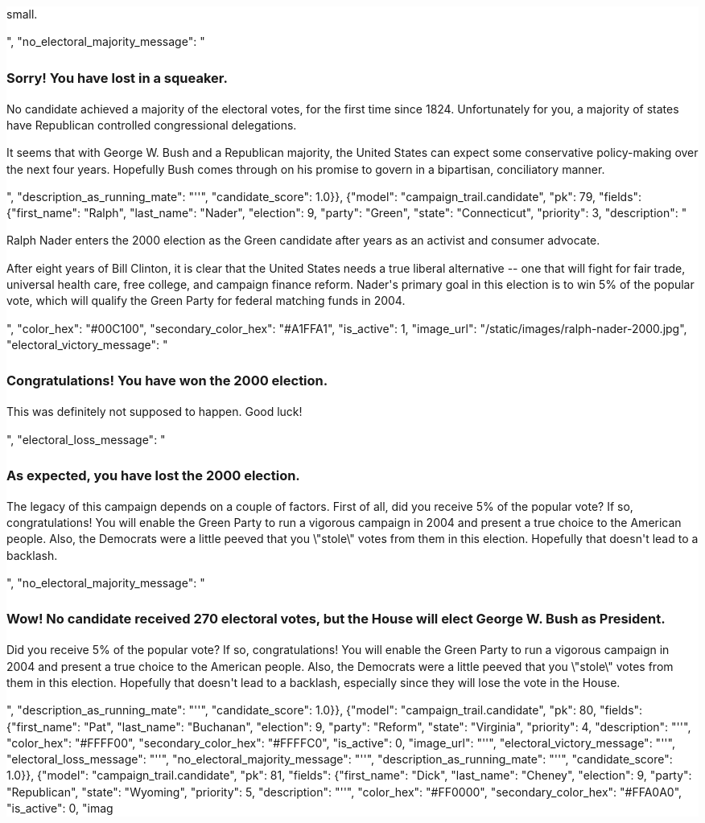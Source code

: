 small.</p>\", \"no_electoral_majority_message\": \"<h3>Sorry! You have lost in a squeaker.</h3><p>No candidate achieved a majority of the electoral votes, for the first time since 1824. Unfortunately for you, a majority of states have Republican controlled congressional delegations.</p><p>It seems that with George W. Bush and a Republican majority, the United States can expect some conservative policy-making over the next four years. Hopefully Bush comes through on his promise to govern in a bipartisan, conciliatory manner.</p>\", \"description_as_running_mate\": \"''\", \"candidate_score\": 1.0}}, {\"model\": \"campaign_trail.candidate\", \"pk\": 79, \"fields\": {\"first_name\": \"Ralph\", \"last_name\": \"Nader\", \"election\": 9, \"party\": \"Green\", \"state\": \"Connecticut\", \"priority\": 3, \"description\": \"<p>Ralph Nader enters the 2000 election as the Green candidate after years as an activist and consumer advocate.</p><p>After eight years of Bill Clinton, it is clear that the United States needs a true liberal alternative -- one that will fight for fair trade, universal health care, free college, and campaign finance reform. Nader's primary goal in this election is to win 5% of the popular vote, which will qualify the Green Party for federal matching funds in 2004.</p>\", \"color_hex\": \"#00C100\", \"secondary_color_hex\": \"#A1FFA1\", \"is_active\": 1, \"image_url\": \"/static/images/ralph-nader-2000.jpg\", \"electoral_victory_message\": \"<h3>Congratulations! You have won the 2000 election.</h3><p>This was definitely not supposed to happen. Good luck!</p>\", \"electoral_loss_message\": \"<h3>As expected, you have lost the 2000 election.</h3><p>The legacy of this campaign depends on a couple of factors. First of all, did you receive 5% of the popular vote? If so, congratulations! You will enable the Green Party to run a vigorous campaign in 2004 and present a true choice to the American people. Also, the Democrats were a little peeved that you \\\"stole\\\" votes from them in this election. Hopefully that doesn't lead to a backlash.</p>\", \"no_electoral_majority_message\": \"<h3>Wow! No candidate received 270 electoral votes, but the House will elect George W. Bush as President.</h3><p>Did you receive 5% of the popular vote? If so, congratulations! You will enable the Green Party to run a vigorous campaign in 2004 and present a true choice to the American people. Also, the Democrats were a little peeved that you \\\"stole\\\" votes from them in this election. Hopefully that doesn't lead to a backlash, especially since they will lose the vote in the House.</p>\", \"description_as_running_mate\": \"''\", \"candidate_score\": 1.0}}, {\"model\": \"campaign_trail.candidate\", \"pk\": 80, \"fields\": {\"first_name\": \"Pat\", \"last_name\": \"Buchanan\", \"election\": 9, \"party\": \"Reform\", \"state\": \"Virginia\", \"priority\": 4, \"description\": \"''\", \"color_hex\": \"#FFFF00\", \"secondary_color_hex\": \"#FFFFC0\", \"is_active\": 0, \"image_url\": \"''\", \"electoral_victory_message\": \"''\", \"electoral_loss_message\": \"''\", \"no_electoral_majority_message\": \"''\", \"description_as_running_mate\": \"''\", \"candidate_score\": 1.0}}, {\"model\": \"campaign_trail.candidate\", \"pk\": 81, \"fields\": {\"first_name\": \"Dick\", \"last_name\": \"Cheney\", \"election\": 9, \"party\": \"Republican\", \"state\": \"Wyoming\", \"priority\": 5, \"description\": \"''\", \"color_hex\": \"#FF0000\", \"secondary_color_hex\": \"#FFA0A0\", \"is_active\": 0, \"imag